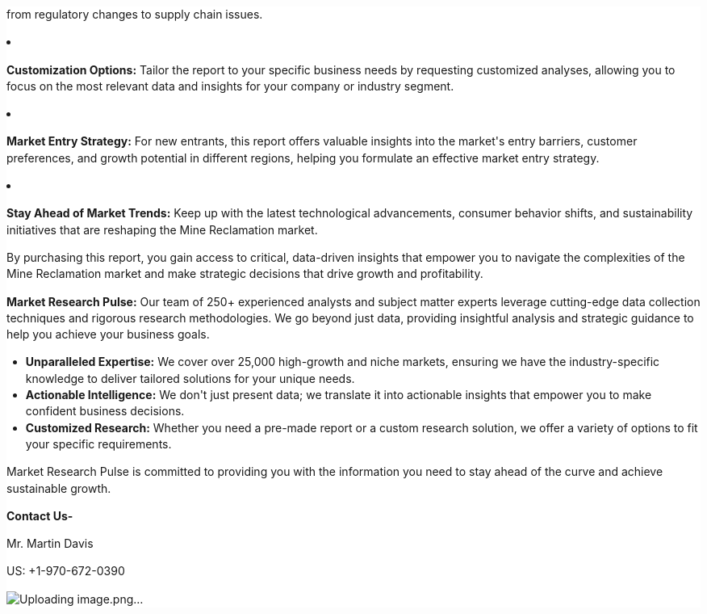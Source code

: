 from regulatory changes to supply chain issues.</p></li><li><p><strong>Customization Options:</strong> Tailor the report to your specific business needs by requesting customized analyses, allowing you to focus on the most relevant data and insights for your company or industry segment.</p></li><li><p><strong>Market Entry Strategy:</strong> For new entrants, this report offers valuable insights into the market's entry barriers, customer preferences, and growth potential in different regions, helping you formulate an effective market entry strategy.</p></li><li><p><strong>Stay Ahead of Market Trends:</strong> Keep up with the latest technological advancements, consumer behavior shifts, and sustainability initiatives that are reshaping the Mine Reclamation market.</p></li></ol><p>By purchasing this report, you gain access to critical, data-driven insights that empower you to navigate the complexities of the Mine Reclamation market and make strategic decisions that drive growth and profitability.</p><p><strong>Market Research Pulse:</strong>&nbsp;Our team of 250+ experienced analysts and subject matter experts leverage cutting-edge data collection techniques and rigorous research methodologies. We go beyond just data, providing insightful analysis and strategic guidance to help you achieve your business goals.</p><ul><li><strong>Unparalleled Expertise:</strong>&nbsp;We cover over 25,000 high-growth and niche markets, ensuring we have the industry-specific knowledge to deliver tailored solutions for your unique needs.</li><li><strong>Actionable Intelligence:</strong>&nbsp;We don't just present data; we translate it into actionable insights that empower you to make confident business decisions.</li><li><strong>Customized Research:</strong>&nbsp;Whether you need a pre-made report or a custom research solution, we offer a variety of options to fit your specific requirements.</li></ul><p>Market Research Pulse is committed to providing you with the information you need to stay ahead of the curve and achieve sustainable growth.</p><p><strong>Contact Us-</strong></p><p>Mr. Martin Davis</p><p>US: +1-970-672-0390</p>
![Uploading image.png…]()
